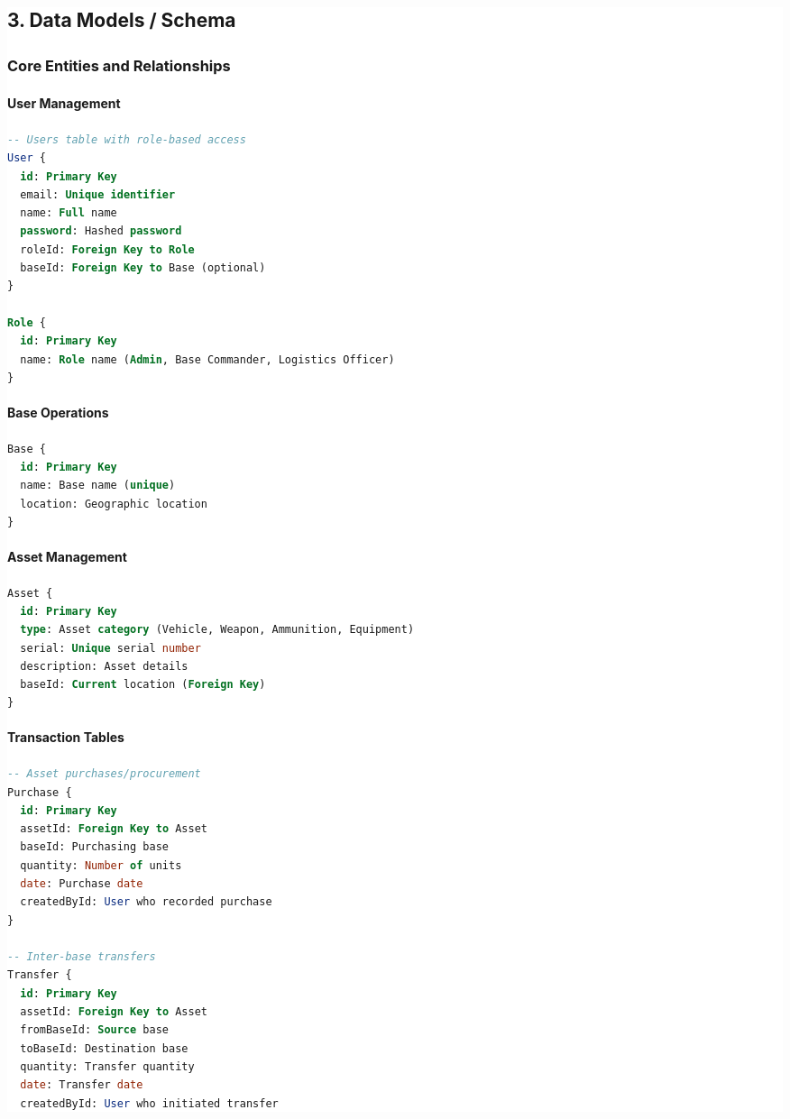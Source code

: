 
## 3. Data Models / Schema

### Core Entities and Relationships

#### User Management
```sql
-- Users table with role-based access
User {
  id: Primary Key
  email: Unique identifier
  name: Full name
  password: Hashed password
  roleId: Foreign Key to Role
  baseId: Foreign Key to Base (optional)
}

Role {
  id: Primary Key
  name: Role name (Admin, Base Commander, Logistics Officer)
}
```

#### Base Operations
```sql
Base {
  id: Primary Key
  name: Base name (unique)
  location: Geographic location
}
```

#### Asset Management
```sql
Asset {
  id: Primary Key
  type: Asset category (Vehicle, Weapon, Ammunition, Equipment)
  serial: Unique serial number
  description: Asset details
  baseId: Current location (Foreign Key)
}
```

#### Transaction Tables
```sql
-- Asset purchases/procurement
Purchase {
  id: Primary Key
  assetId: Foreign Key to Asset
  baseId: Purchasing base
  quantity: Number of units
  date: Purchase date
  createdById: User who recorded purchase
}

-- Inter-base transfers
Transfer {
  id: Primary Key
  assetId: Foreign Key to Asset
  fromBaseId: Source base
  toBaseId: Destination base
  quantity: Transfer quantity
  date: Transfer date
  createdById: User who initiated transfer
```